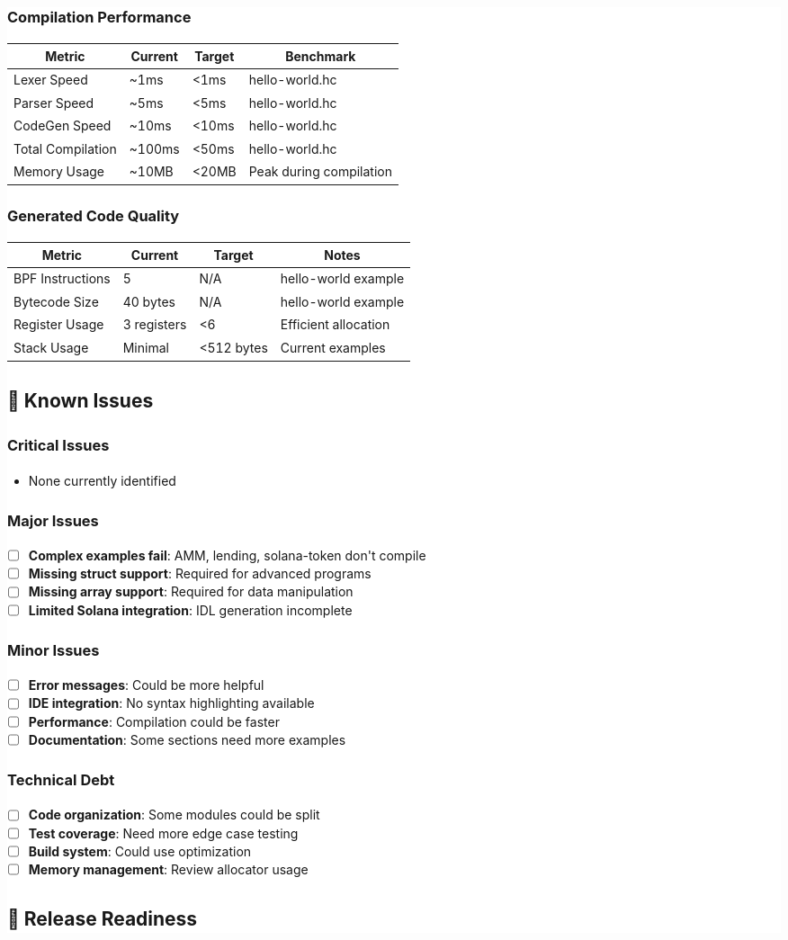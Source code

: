 ### Compilation Performance
| Metric | Current | Target | Benchmark |
|--------|---------|--------|-----------|
| Lexer Speed | ~1ms | <1ms | hello-world.hc |
| Parser Speed | ~5ms | <5ms | hello-world.hc |
| CodeGen Speed | ~10ms | <10ms | hello-world.hc |
| Total Compilation | ~100ms | <50ms | hello-world.hc |
| Memory Usage | ~10MB | <20MB | Peak during compilation |

### Generated Code Quality
| Metric | Current | Target | Notes |
|--------|---------|--------|-------|
| BPF Instructions | 5 | N/A | hello-world example |
| Bytecode Size | 40 bytes | N/A | hello-world example |
| Register Usage | 3 registers | <6 | Efficient allocation |
| Stack Usage | Minimal | <512 bytes | Current examples |

## 🐛 Known Issues

### Critical Issues
- None currently identified

### Major Issues
- [ ] **Complex examples fail**: AMM, lending, solana-token don't compile
- [ ] **Missing struct support**: Required for advanced programs
- [ ] **Missing array support**: Required for data manipulation
- [ ] **Limited Solana integration**: IDL generation incomplete

### Minor Issues
- [ ] **Error messages**: Could be more helpful
- [ ] **IDE integration**: No syntax highlighting available
- [ ] **Performance**: Compilation could be faster
- [ ] **Documentation**: Some sections need more examples

### Technical Debt
- [ ] **Code organization**: Some modules could be split
- [ ] **Test coverage**: Need more edge case testing
- [ ] **Build system**: Could use optimization
- [ ] **Memory management**: Review allocator usage

## 🎯 Release Readiness
